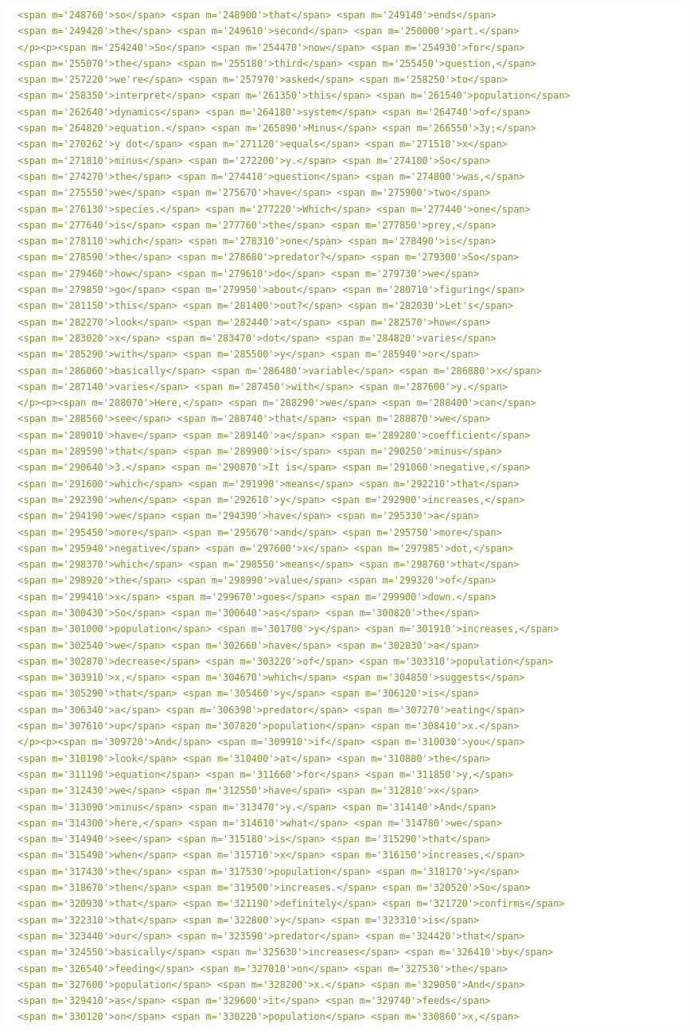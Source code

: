 ```yaml
  <span m='248760'>so</span> <span m='248900'>that</span> <span m='249140'>ends</span>
  <span m='249420'>the</span> <span m='249610'>second</span> <span m='250000'>part.</span>
  </p><p><span m='254240'>So</span> <span m='254470'>now</span> <span m='254930'>for</span>
  <span m='255070'>the</span> <span m='255180'>third</span> <span m='255450'>question,</span>
  <span m='257220'>we're</span> <span m='257970'>asked</span> <span m='258250'>to</span>
  <span m='258350'>interpret</span> <span m='261350'>this</span> <span m='261540'>population</span>
  <span m='262640'>dynamics</span> <span m='264180'>system</span> <span m='264740'>of</span>
  <span m='264820'>equation.</span> <span m='265890'>Minus</span> <span m='266550'>3y;</span>
  <span m='270262'>y dot</span> <span m='271120'>equals</span> <span m='271510'>x</span>
  <span m='271810'>minus</span> <span m='272200'>y.</span> <span m='274100'>So</span>
  <span m='274270'>the</span> <span m='274410'>question</span> <span m='274800'>was,</span>
  <span m='275550'>we</span> <span m='275670'>have</span> <span m='275900'>two</span>
  <span m='276130'>species.</span> <span m='277220'>Which</span> <span m='277440'>one</span>
  <span m='277640'>is</span> <span m='277760'>the</span> <span m='277850'>prey,</span>
  <span m='278110'>which</span> <span m='278310'>one</span> <span m='278490'>is</span>
  <span m='278590'>the</span> <span m='278680'>predator?</span> <span m='279300'>So</span>
  <span m='279460'>how</span> <span m='279610'>do</span> <span m='279730'>we</span>
  <span m='279850'>go</span> <span m='279950'>about</span> <span m='280710'>figuring</span>
  <span m='281150'>this</span> <span m='281400'>out?</span> <span m='282030'>Let's</span>
  <span m='282270'>look</span> <span m='282440'>at</span> <span m='282570'>how</span>
  <span m='283020'>x</span> <span m='283470'>dot</span> <span m='284820'>varies</span>
  <span m='285290'>with</span> <span m='285500'>y</span> <span m='285940'>or</span>
  <span m='286060'>basically</span> <span m='286480'>variable</span> <span m='286880'>x</span>
  <span m='287140'>varies</span> <span m='287450'>with</span> <span m='287600'>y.</span>
  </p><p><span m='288070'>Here,</span> <span m='288290'>we</span> <span m='288400'>can</span>
  <span m='288560'>see</span> <span m='288740'>that</span> <span m='288870'>we</span>
  <span m='289010'>have</span> <span m='289140'>a</span> <span m='289280'>coefficient</span>
  <span m='289590'>that</span> <span m='289900'>is</span> <span m='290250'>minus</span>
  <span m='290640'>3.</span> <span m='290870'>It is</span> <span m='291060'>negative,</span>
  <span m='291600'>which</span> <span m='291990'>means</span> <span m='292210'>that</span>
  <span m='292390'>when</span> <span m='292610'>y</span> <span m='292900'>increases,</span>
  <span m='294190'>we</span> <span m='294390'>have</span> <span m='295330'>a</span>
  <span m='295450'>more</span> <span m='295670'>and</span> <span m='295750'>more</span>
  <span m='295940'>negative</span> <span m='297600'>x</span> <span m='297985'>dot,</span>
  <span m='298370'>which</span> <span m='298550'>means</span> <span m='298760'>that</span>
  <span m='298920'>the</span> <span m='298990'>value</span> <span m='299320'>of</span>
  <span m='299410'>x</span> <span m='299670'>goes</span> <span m='299900'>down.</span>
  <span m='300430'>So</span> <span m='300640'>as</span> <span m='300820'>the</span>
  <span m='301000'>population</span> <span m='301700'>y</span> <span m='301910'>increases,</span>
  <span m='302540'>we</span> <span m='302660'>have</span> <span m='302830'>a</span>
  <span m='302870'>decrease</span> <span m='303220'>of</span> <span m='303310'>population</span>
  <span m='303910'>x,</span> <span m='304670'>which</span> <span m='304850'>suggests</span>
  <span m='305290'>that</span> <span m='305460'>y</span> <span m='306120'>is</span>
  <span m='306340'>a</span> <span m='306390'>predator</span> <span m='307270'>eating</span>
  <span m='307610'>up</span> <span m='307820'>population</span> <span m='308410'>x.</span>
  </p><p><span m='309720'>And</span> <span m='309910'>if</span> <span m='310030'>you</span>
  <span m='310190'>look</span> <span m='310400'>at</span> <span m='310880'>the</span>
  <span m='311190'>equation</span> <span m='311660'>for</span> <span m='311850'>y,</span>
  <span m='312430'>we</span> <span m='312550'>have</span> <span m='312810'>x</span>
  <span m='313090'>minus</span> <span m='313470'>y.</span> <span m='314140'>And</span>
  <span m='314300'>here,</span> <span m='314610'>what</span> <span m='314780'>we</span>
  <span m='314940'>see</span> <span m='315180'>is</span> <span m='315290'>that</span>
  <span m='315490'>when</span> <span m='315710'>x</span> <span m='316150'>increases,</span>
  <span m='317430'>the</span> <span m='317530'>population</span> <span m='318170'>y</span>
  <span m='318670'>then</span> <span m='319500'>increases.</span> <span m='320520'>So</span>
  <span m='320930'>that</span> <span m='321190'>definitely</span> <span m='321720'>confirms</span>
  <span m='322310'>that</span> <span m='322800'>y</span> <span m='323310'>is</span>
  <span m='323440'>our</span> <span m='323590'>predator</span> <span m='324420'>that</span>
  <span m='324550'>basically</span> <span m='325630'>increases</span> <span m='326410'>by</span>
  <span m='326540'>feeding</span> <span m='327010'>on</span> <span m='327530'>the</span>
  <span m='327600'>population</span> <span m='328200'>x.</span> <span m='329050'>And</span>
  <span m='329410'>as</span> <span m='329600'>it</span> <span m='329740'>feeds</span>
  <span m='330120'>on</span> <span m='330220'>population</span> <span m='330860'>x,</span>
```